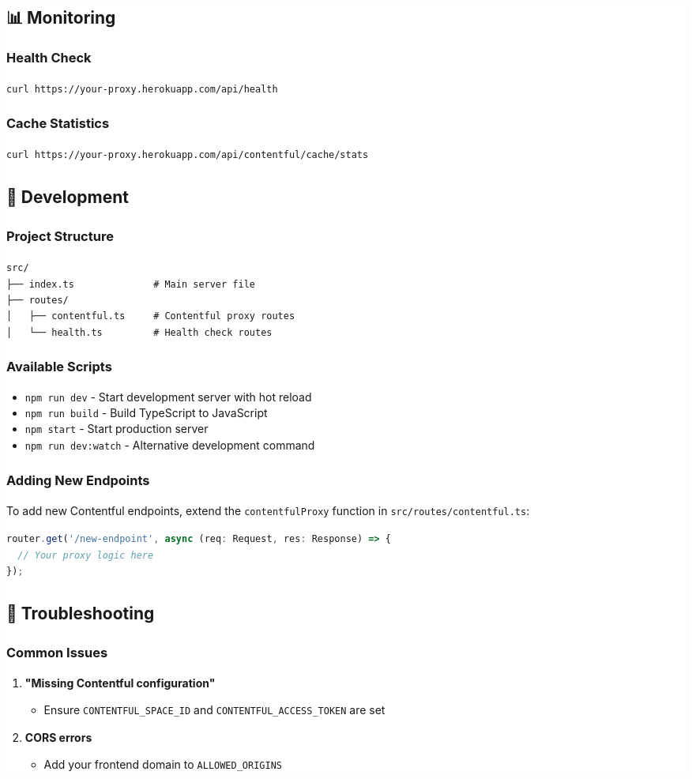 ## 📊 Monitoring

### Health Check
```bash
curl https://your-proxy.herokuapp.com/api/health
```

### Cache Statistics
```bash
curl https://your-proxy.herokuapp.com/api/contentful/cache/stats
```

## 🔧 Development

### Project Structure
```
src/
├── index.ts              # Main server file
├── routes/
│   ├── contentful.ts     # Contentful proxy routes
│   └── health.ts         # Health check routes
```

### Available Scripts

- `npm run dev` - Start development server with hot reload
- `npm run build` - Build TypeScript to JavaScript
- `npm start` - Start production server
- `npm run dev:watch` - Alternative development command

### Adding New Endpoints

To add new Contentful endpoints, extend the `contentfulProxy` function in `src/routes/contentful.ts`:

```typescript
router.get('/new-endpoint', async (req: Request, res: Response) => {
  // Your proxy logic here
});
```

## 🐛 Troubleshooting

### Common Issues

1. **"Missing Contentful configuration"**
   - Ensure `CONTENTFUL_SPACE_ID` and `CONTENTFUL_ACCESS_TOKEN` are set

2. **CORS errors**
   - Add your frontend domain to `ALLOWED_ORIGINS`
